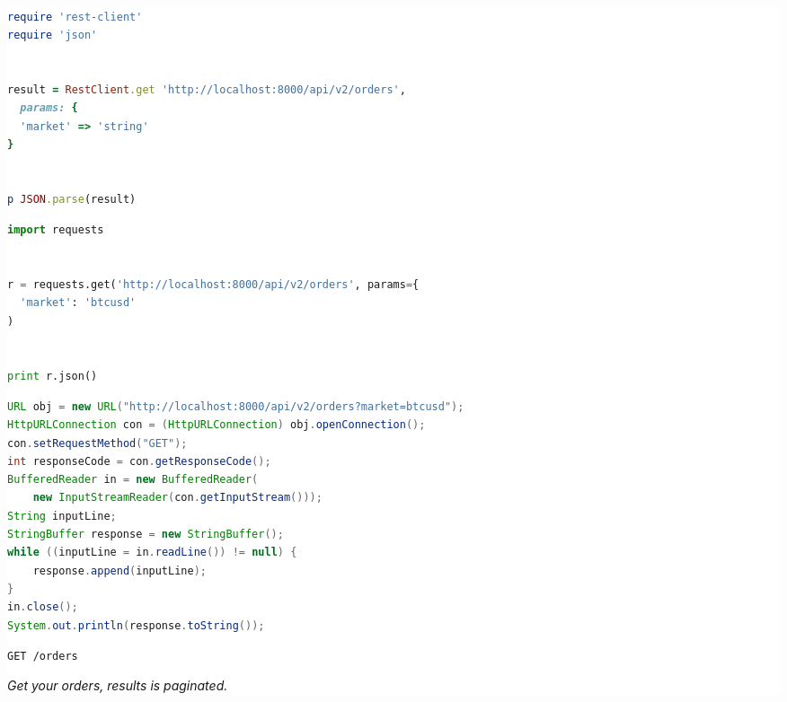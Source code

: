 ```ruby
require 'rest-client'
require 'json'


result = RestClient.get 'http://localhost:8000/api/v2/orders',
  params: {
  'market' => 'string'
}


p JSON.parse(result)


```


```python
import requests


r = requests.get('http://localhost:8000/api/v2/orders', params={
  'market': 'btcusd'
)


print r.json()


```


```java
URL obj = new URL("http://localhost:8000/api/v2/orders?market=btcusd");
HttpURLConnection con = (HttpURLConnection) obj.openConnection();
con.setRequestMethod("GET");
int responseCode = con.getResponseCode();
BufferedReader in = new BufferedReader(
    new InputStreamReader(con.getInputStream()));
String inputLine;
StringBuffer response = new StringBuffer();
while ((inputLine = in.readLine()) != null) {
    response.append(inputLine);
}
in.close();
System.out.println(response.toString());


```


`GET /orders`


*Get your orders, results is paginated.*
